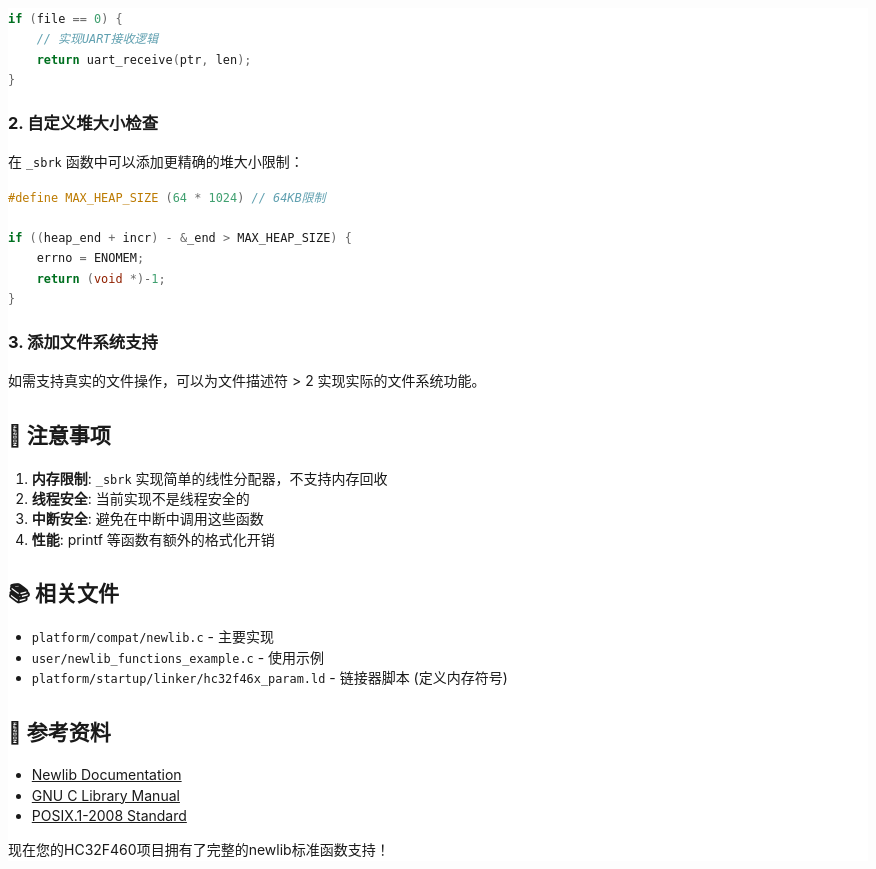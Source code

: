 ```c
if (file == 0) {
    // 实现UART接收逻辑
    return uart_receive(ptr, len);
}
```

### 2. 自定义堆大小检查
在 `_sbrk` 函数中可以添加更精确的堆大小限制：

```c
#define MAX_HEAP_SIZE (64 * 1024) // 64KB限制

if ((heap_end + incr) - &_end > MAX_HEAP_SIZE) {
    errno = ENOMEM;
    return (void *)-1;
}
```

### 3. 添加文件系统支持
如需支持真实的文件操作，可以为文件描述符 > 2 实现实际的文件系统功能。

## 🚨 注意事项

1. **内存限制**: `_sbrk` 实现简单的线性分配器，不支持内存回收
2. **线程安全**: 当前实现不是线程安全的
3. **中断安全**: 避免在中断中调用这些函数
4. **性能**: printf 等函数有额外的格式化开销

## 📚 相关文件

- `platform/compat/newlib.c` - 主要实现
- `user/newlib_functions_example.c` - 使用示例
- `platform/startup/linker/hc32f46x_param.ld` - 链接器脚本 (定义内存符号)

## 🔗 参考资料

- [Newlib Documentation](https://sourceware.org/newlib/)
- [GNU C Library Manual](https://www.gnu.org/software/libc/manual/)
- [POSIX.1-2008 Standard](https://pubs.opengroup.org/onlinepubs/9699919799/)

现在您的HC32F460项目拥有了完整的newlib标准函数支持！ 